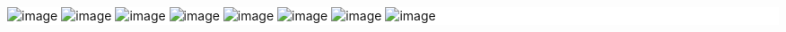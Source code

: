 <img width="861" height="662" alt="image" src="https://github.com/user-attachments/assets/600f5a79-27b3-4b43-a9a9-ff2dc982b6fb" />

<img width="894" height="651" alt="image" src="https://github.com/user-attachments/assets/7cfedec8-df98-436a-86dd-620d22d94586" />

<img width="866" height="676" alt="image" src="https://github.com/user-attachments/assets/f90501b8-8d9e-431c-b667-256283696ff6" />

<img width="865" height="671" alt="image" src="https://github.com/user-attachments/assets/521f9880-ce29-4a4d-9f57-62e806664013" />

<img width="868" height="668" alt="image" src="https://github.com/user-attachments/assets/45af3f7f-2c85-4855-a438-080c984dfa35" />

<img width="878" height="640" alt="image" src="https://github.com/user-attachments/assets/2cd50c62-1ec1-4d3f-8860-13264bd8bece" />

<img width="873" height="597" alt="image" src="https://github.com/user-attachments/assets/96b2bfd3-b2e9-44c0-97d7-48bf4087a212" />

<img width="860" height="669" alt="image" src="https://github.com/user-attachments/assets/046fe71a-0fe5-414e-8d9e-043fff9869a1" />












